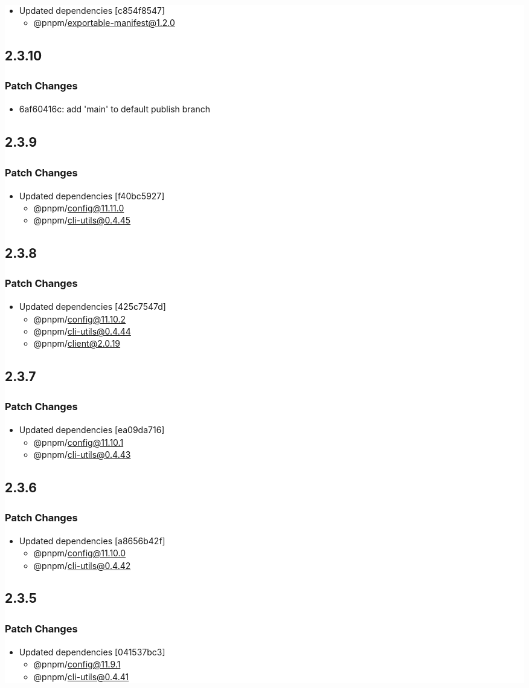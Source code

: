 - Updated dependencies [c854f8547]
  - @pnpm/exportable-manifest@1.2.0

## 2.3.10

### Patch Changes

- 6af60416c: add 'main' to default publish branch

## 2.3.9

### Patch Changes

- Updated dependencies [f40bc5927]
  - @pnpm/config@11.11.0
  - @pnpm/cli-utils@0.4.45

## 2.3.8

### Patch Changes

- Updated dependencies [425c7547d]
  - @pnpm/config@11.10.2
  - @pnpm/cli-utils@0.4.44
  - @pnpm/client@2.0.19

## 2.3.7

### Patch Changes

- Updated dependencies [ea09da716]
  - @pnpm/config@11.10.1
  - @pnpm/cli-utils@0.4.43

## 2.3.6

### Patch Changes

- Updated dependencies [a8656b42f]
  - @pnpm/config@11.10.0
  - @pnpm/cli-utils@0.4.42

## 2.3.5

### Patch Changes

- Updated dependencies [041537bc3]
  - @pnpm/config@11.9.1
  - @pnpm/cli-utils@0.4.41
